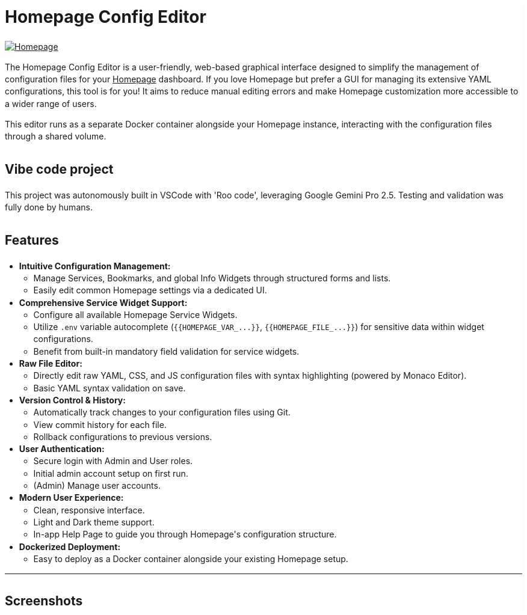 # Homepage Config Editor

[![Homepage](https://img.shields.io/badge/Homepage_config_editor-through_UI-blue)](https://github.com/platteel/homepage-editor/)


The Homepage Config Editor is a user-friendly, web-based graphical interface designed to simplify the management of configuration files for your [Homepage](https://gethomepage.dev/) dashboard. If you love Homepage but prefer a GUI for managing its extensive YAML configurations, this tool is for you! It aims to reduce manual editing errors and make Homepage customization more accessible to a wider range of users.

This editor runs as a separate Docker container alongside your Homepage instance, interacting with the configuration files through a shared volume.

## Vibe code project

This project was autonomously built in VSCode with 'Roo code', leveraging Google Gemini Pro 2.5. Testing and validation was fully done by humans.

## Features

*   **Intuitive Configuration Management:**
    *   Manage Services, Bookmarks, and global Info Widgets through structured forms and lists.
    *   Easily edit common Homepage settings via a dedicated UI.
*   **Comprehensive Service Widget Support:**
    *   Configure all available Homepage Service Widgets.
    *   Utilize `.env` variable autocomplete (`{{HOMEPAGE_VAR_...}}`, `{{HOMEPAGE_FILE_...}}`) for sensitive data within widget configurations.
    *   Benefit from built-in mandatory field validation for service widgets.
*   **Raw File Editor:**
    *   Directly edit raw YAML, CSS, and JS configuration files with syntax highlighting (powered by Monaco Editor).
    *   Basic YAML syntax validation on save.
*   **Version Control & History:**
    *   Automatically track changes to your configuration files using Git.
    *   View commit history for each file.
    *   Rollback configurations to previous versions.
*   **User Authentication:**
    *   Secure login with Admin and User roles.
    *   Initial admin account setup on first run.
    *   (Admin) Manage user accounts.
*   **Modern User Experience:**
    *   Clean, responsive interface.
    *   Light and Dark theme support.
    *   In-app Help Page to guide you through Homepage's configuration structure.
*   **Dockerized Deployment:**
    *   Easy to deploy as a Docker container alongside your existing Homepage setup.

---
## Screenshots
